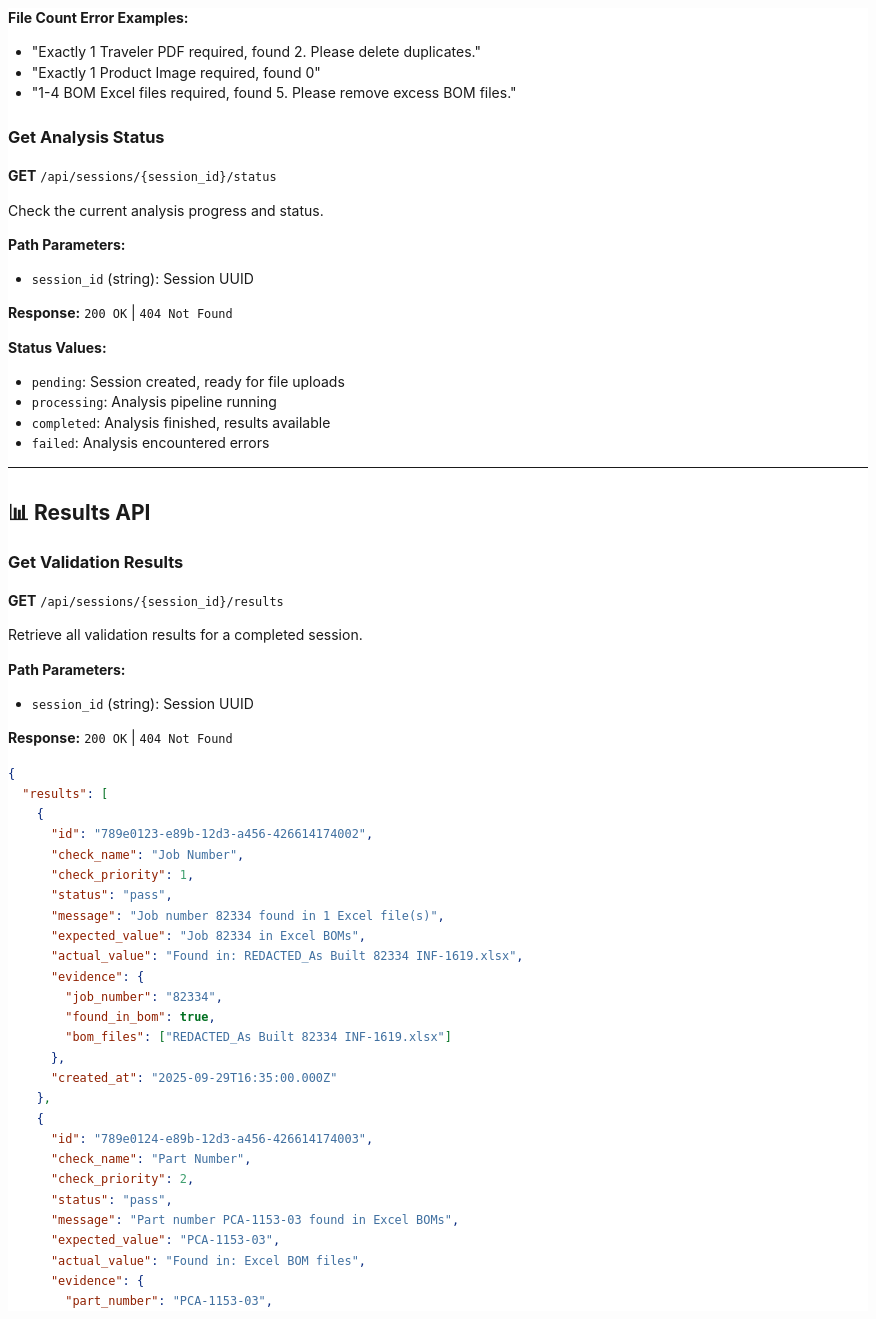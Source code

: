 **File Count Error Examples:**

- "Exactly 1 Traveler PDF required, found 2. Please delete duplicates."
- "Exactly 1 Product Image required, found 0"
- "1-4 BOM Excel files required, found 5. Please remove excess BOM files."

### Get Analysis Status

**GET** `/api/sessions/{session_id}/status`

Check the current analysis progress and status.

**Path Parameters:**

- `session_id` (string): Session UUID

**Response:** `200 OK` | `404 Not Found`

**Status Values:**

- `pending`: Session created, ready for file uploads
- `processing`: Analysis pipeline running
- `completed`: Analysis finished, results available
- `failed`: Analysis encountered errors

---

## 📊 Results API

### Get Validation Results

**GET** `/api/sessions/{session_id}/results`

Retrieve all validation results for a completed session.

**Path Parameters:**

- `session_id` (string): Session UUID

**Response:** `200 OK` | `404 Not Found`

```json
{
  "results": [
    {
      "id": "789e0123-e89b-12d3-a456-426614174002",
      "check_name": "Job Number",
      "check_priority": 1,
      "status": "pass",
      "message": "Job number 82334 found in 1 Excel file(s)",
      "expected_value": "Job 82334 in Excel BOMs",
      "actual_value": "Found in: REDACTED_As Built 82334 INF-1619.xlsx",
      "evidence": {
        "job_number": "82334",
        "found_in_bom": true,
        "bom_files": ["REDACTED_As Built 82334 INF-1619.xlsx"]
      },
      "created_at": "2025-09-29T16:35:00.000Z"
    },
    {
      "id": "789e0124-e89b-12d3-a456-426614174003", 
      "check_name": "Part Number",
      "check_priority": 2,
      "status": "pass",
      "message": "Part number PCA-1153-03 found in Excel BOMs",
      "expected_value": "PCA-1153-03",
      "actual_value": "Found in: Excel BOM files",
      "evidence": {
        "part_number": "PCA-1153-03",
```